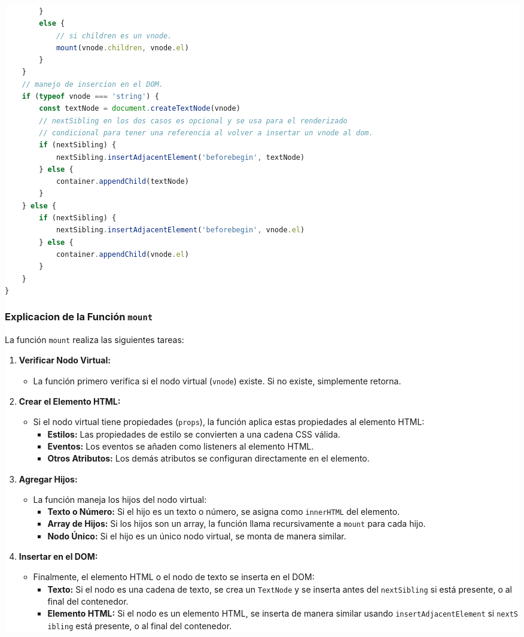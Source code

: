 ```javascript
        } 
        else {
            // si children es un vnode.
            mount(vnode.children, vnode.el)
        }
    }
    // manejo de insercion en el DOM.
    if (typeof vnode === 'string') {
        const textNode = document.createTextNode(vnode)
        // nextSibling en los dos casos es opcional y se usa para el renderizado 
        // condicional para tener una referencia al volver a insertar un vnode al dom.
        if (nextSibling) {
            nextSibling.insertAdjacentElement('beforebegin', textNode)
        } else {
            container.appendChild(textNode)
        }
    } else {
        if (nextSibling) {
            nextSibling.insertAdjacentElement('beforebegin', vnode.el)
        } else {
            container.appendChild(vnode.el)
        }
    }
}
```

### Explicacion de la Función `mount`

La función `mount` realiza las siguientes tareas:

1. **Verificar Nodo Virtual:**
   - La función primero verifica si el nodo virtual (`vnode`) existe. Si no existe, simplemente retorna.

2. **Crear el Elemento HTML:**
   - Si el nodo virtual tiene propiedades (`props`), la función aplica estas propiedades al elemento HTML:
     - **Estilos:** Las propiedades de estilo se convierten a una cadena CSS válida.
     - **Eventos:** Los eventos se añaden como listeners al elemento HTML.
     - **Otros Atributos:** Los demás atributos se configuran directamente en el elemento.

3. **Agregar Hijos:**
   - La función maneja los hijos del nodo virtual:
     - **Texto o Número:** Si el hijo es un texto o número, se asigna como `innerHTML` del elemento.
     - **Array de Hijos:** Si los hijos son un array, la función llama recursivamente a `mount` para cada hijo.
     - **Nodo Único:** Si el hijo es un único nodo virtual, se monta de manera similar.

4. **Insertar en el DOM:**
   - Finalmente, el elemento HTML o el nodo de texto se inserta en el DOM:
     - **Texto:** Si el nodo es una cadena de texto, se crea un `TextNode` y se inserta antes del `nextSibling` si está presente, o al final del contenedor.
     - **Elemento HTML:** Si el nodo es un elemento HTML, se inserta de manera similar usando `insertAdjacentElement` si `nextSibling` está presente, o al final del contenedor.

